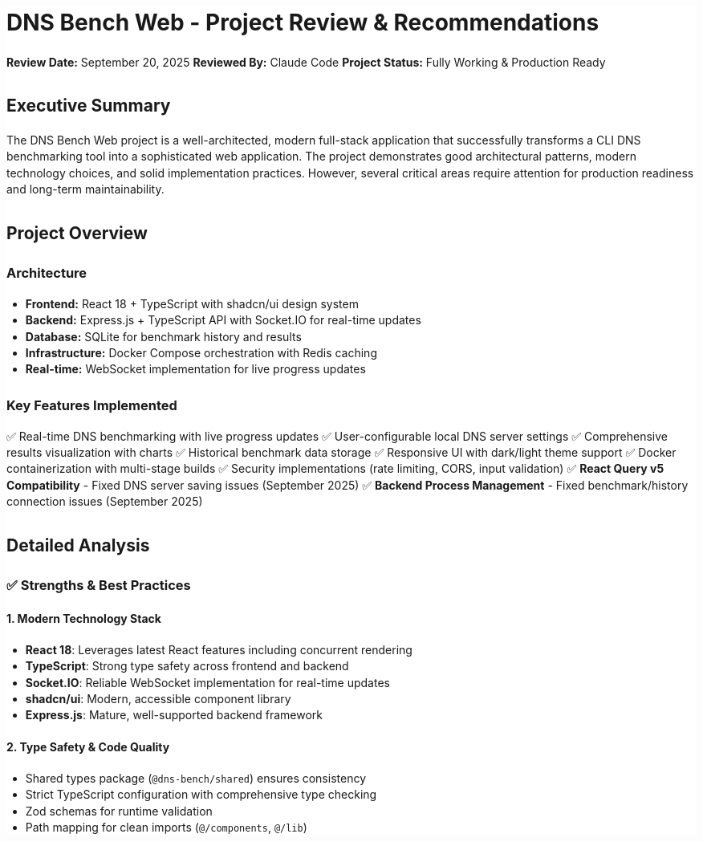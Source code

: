 # DNS Bench Web - Project Review & Recommendations

**Review Date:** September 20, 2025
**Reviewed By:** Claude Code
**Project Status:** Fully Working & Production Ready

## Executive Summary

The DNS Bench Web project is a well-architected, modern full-stack application that successfully transforms a CLI DNS benchmarking tool into a sophisticated web application. The project demonstrates good architectural patterns, modern technology choices, and solid implementation practices. However, several critical areas require attention for production readiness and long-term maintainability.

## Project Overview

### Architecture
- **Frontend:** React 18 + TypeScript with shadcn/ui design system
- **Backend:** Express.js + TypeScript API with Socket.IO for real-time updates
- **Database:** SQLite for benchmark history and results
- **Infrastructure:** Docker Compose orchestration with Redis caching
- **Real-time:** WebSocket implementation for live progress updates

### Key Features Implemented
✅ Real-time DNS benchmarking with live progress updates
✅ User-configurable local DNS server settings
✅ Comprehensive results visualization with charts
✅ Historical benchmark data storage
✅ Responsive UI with dark/light theme support
✅ Docker containerization with multi-stage builds
✅ Security implementations (rate limiting, CORS, input validation)
✅ **React Query v5 Compatibility** - Fixed DNS server saving issues (September 2025)
✅ **Backend Process Management** - Fixed benchmark/history connection issues (September 2025)

## Detailed Analysis

### ✅ Strengths & Best Practices

#### 1. **Modern Technology Stack**
- **React 18**: Leverages latest React features including concurrent rendering
- **TypeScript**: Strong type safety across frontend and backend
- **Socket.IO**: Reliable WebSocket implementation for real-time updates
- **shadcn/ui**: Modern, accessible component library
- **Express.js**: Mature, well-supported backend framework

#### 2. **Type Safety & Code Quality**
- Shared types package (`@dns-bench/shared`) ensures consistency
- Strict TypeScript configuration with comprehensive type checking
- Zod schemas for runtime validation
- Path mapping for clean imports (`@/components`, `@/lib`)
